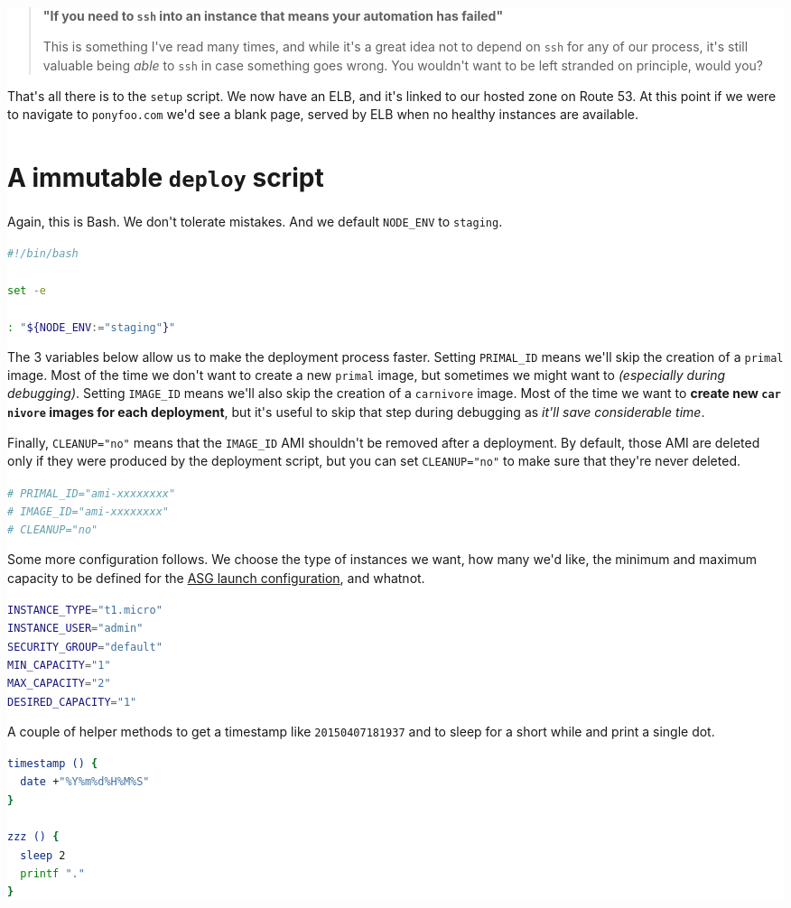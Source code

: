 > **"If you need to `ssh` into an instance that means your automation has failed"**
>
> This is something I've read many times, and while it's a great idea not to depend on `ssh` for any of our process, it's still valuable being _able_ to `ssh` in case something goes wrong. You wouldn't want to be left stranded on principle, would you?

That's all there is to the `setup` script. We now have an ELB, and it's linked to our hosted zone on Route 53. At this point if we were to navigate to `ponyfoo.com` we'd see a blank page, served by ELB when no healthy instances are available.

# A immutable `deploy` script

Again, this is Bash. We don't tolerate mistakes. And we default `NODE_ENV` to `staging`.

```bash
#!/bin/bash

set -e

: "${NODE_ENV:="staging"}"
```

The 3 variables below allow us to make the deployment process faster. Setting `PRIMAL_ID` means we'll skip the creation of a `primal` image. Most of the time we don't want to create a new `primal` image, but sometimes we might want to _(especially during debugging)_. Setting `IMAGE_ID` means we'll also skip the creation of a `carnivore` image. Most of the time we want to **create new `carnivore` images for each deployment**, but it's useful to skip that step during debugging as _it'll save considerable time_.

Finally, `CLEANUP="no"` means that the `IMAGE_ID` AMI shouldn't be removed after a deployment. By default, those AMI are deleted only if they were produced by the deployment script, but you can set `CLEANUP="no"` to make sure that they're never deleted.

```bash
# PRIMAL_ID="ami-xxxxxxxx"
# IMAGE_ID="ami-xxxxxxxx"
# CLEANUP="no"
```

Some more configuration follows. We choose the type of instances we want, how many we'd like, the minimum and maximum capacity to be defined for the [ASG launch configuration][11], and whatnot.

```bash
INSTANCE_TYPE="t1.micro"
INSTANCE_USER="admin"
SECURITY_GROUP="default"
MIN_CAPACITY="1"
MAX_CAPACITY="2"
DESIRED_CAPACITY="1"
```

A couple of helper methods to get a timestamp like `20150407181937` and to sleep for a short while and print a single dot.

```bash
timestamp () {
  date +"%Y%m%d%H%M%S"
}

zzz () {
  sleep 2
  printf "."
}
```


[1]: http://aws.amazon.com/autoscaling/ "Amazon Auto Scaling Groups"
[2]: http://aws.amazon.com/ec2/ "Amazon Elastic Cloud Compute"
[3]: http://aws.amazon.com/elasticloadbalancing/ "Amazon Elastic Load Balancers"
[4]: https://packer.io/
[5]: http://aws.amazon.com/route53/ "Amazon Web Services Route 53"
[6]: http://www.vbforums.com/showthread.php?448401-Classic-VB-What-is-wrong-with-using-quot-On-Error-Resume-Next-quot "What is wrong with using 'On Error Resume Next'?"
[7]: /articles/immutable-deployments-packer "Immutable Deployments and Packer"
[8]: https://console.aws.amazon.com/console/home "AWS Management Console"
[9]: http://docs.aws.amazon.com/AWSEC2/latest/UserGuide/using-regions-availability-zones.html "Regions and Availability Zones"
[10]: https://aws.amazon.com/blogs/aws/elb-connection-draining-remove-instances-from-service-with-care/ "ELB Connection Draining – Remove Instances From Service With Care"
[11]: http://docs.aws.amazon.com/AutoScaling/latest/DeveloperGuide/WorkingWithLaunchConfig.html "Creating Launch Configurations"
[12]: http://aws.amazon.com/cli/ "Amazon Web Services Command-Line Interface"
[13]: http://stedolan.github.io/jq/ "jq is a lightweight and flexible command-line JSON processor"
[14]: https://github.com/ddopson/underscore-cli "underscore-cli on GitHub"
[15]:  https://github.com/bevacqua/baal "bevacqua/baal on GitHub"